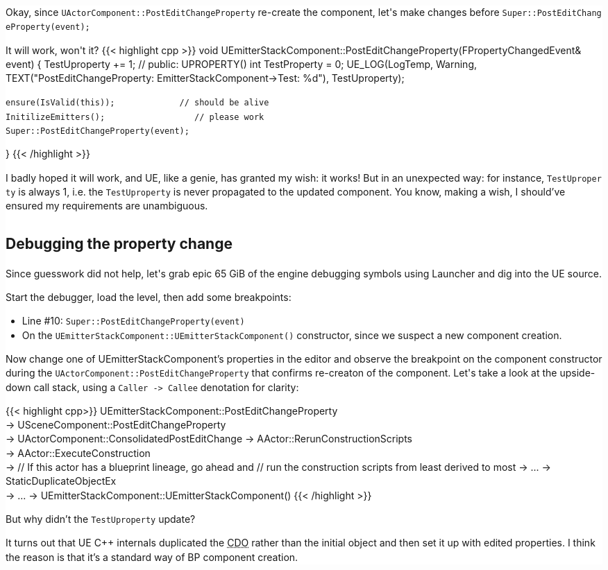 Okay, since `UActorComponent::PostEditChangeProperty` re-create the component, let's make changes before `Super::PostEditChangeProperty(event);` 

It will work, won't it?
{{< highlight cpp >}}
void UEmitterStackComponent::PostEditChangeProperty(FPropertyChangedEvent& event)
{
    TestUproperty += 1;       // public: UPROPERTY() int TestProperty = 0;
    UE_LOG(LogTemp, Warning,
           TEXT("PostEditChangeProperty: EmitterStackComponent->Test: %d"),
           TestUproperty);

    ensure(IsValid(this));             // should be alive
    InitilizeEmitters();                  // please work
    Super::PostEditChangeProperty(event);
}
{{< /highlight >}}

I badly hoped it will work, and UE, like a genie, has granted my wish: it works! But in an unexpected way: for instance, `TestUproperty` is always 1, i.e. the `TestUproperty` is never propagated to the updated component. You know, making a wish, I should’ve ensured my requirements are unambiguous.

## Debugging the property change

Since guesswork did not help, let's grab epic 65 GiB of the engine debugging symbols using Launcher and dig into the UE source. 

Start the debugger, load the level, then add some breakpoints: 
 * Line #10: `Super::PostEditChangeProperty(event)` 
 * On the `UEmitterStackComponent::UEmitterStackComponent()` constructor, since we suspect a new component creation.

Now change one of UEmitterStackComponent’s properties in the editor and observe the breakpoint on the component constructor during the `UActorComponent::PostEditChangeProperty` that confirms re-creaton of the component. Let's take a look at the upside-down call stack, using a `Caller -> Callee` denotation for clarity:

{{< highlight cpp>}}
UEmitterStackComponent::PostEditChangeProperty   
-> USceneComponent::PostEditChangeProperty       
  -> UActorComponent::ConsolidatedPostEditChange 
     -> AActor::RerunConstructionScripts         
       -> AActor::ExecuteConstruction            
         -> // If this actor has a blueprint lineage, go ahead and 
            // run the construction scripts from least derived to most
            -> ...
               -> StaticDuplicateObjectEx        
                 -> ...
                    -> UEmitterStackComponent::UEmitterStackComponent()
{{< /highlight >}}

But why didn’t the `TestUproperty` update?

It turns out that UE C++ internals duplicated the <abbr title="Class Default Object">CDO</abbr> rather than the initial object and then set it up with edited properties. I think the reason is that it’s a standard way of BP component creation.
